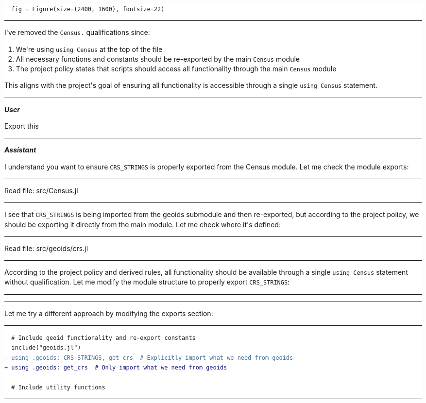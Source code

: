```
  fig = Figure(size=(2400, 1600), fontsize=22)
```

---

I've removed the `Census.` qualifications since:
1. We're using `using Census` at the top of the file
2. All necessary functions and constants should be re-exported by the main `Census` module
3. The project policy states that scripts should access all functionality through the main `Census` module

This aligns with the project's goal of ensuring all functionality is accessible through a single `using Census` statement.

---

_**User**_

Export this

---

_**Assistant**_

I understand you want to ensure `CRS_STRINGS` is properly exported from the Census module. Let me check the module exports:

---

Read file: src/Census.jl

---

I see that `CRS_STRINGS` is being imported from the geoids submodule and then re-exported, but according to the project policy, we should be exporting it directly from the main module. Let me check where it's defined:

---

Read file: src/geoids/crs.jl

---

According to the project policy and derived rules, all functionality should be available through a single `using Census` statement without qualification. Let me modify the module structure to properly export `CRS_STRINGS`:

---



---

Let me try a different approach by modifying the exports section:

---

```diff
  # Include geoid functionality and re-export constants
  include("geoids.jl")
- using .geoids: CRS_STRINGS, get_crs  # Explicitly import what we need from geoids
+ using .geoids: get_crs  # Only import what we need from geoids
  
  # Include utility functions
```

---